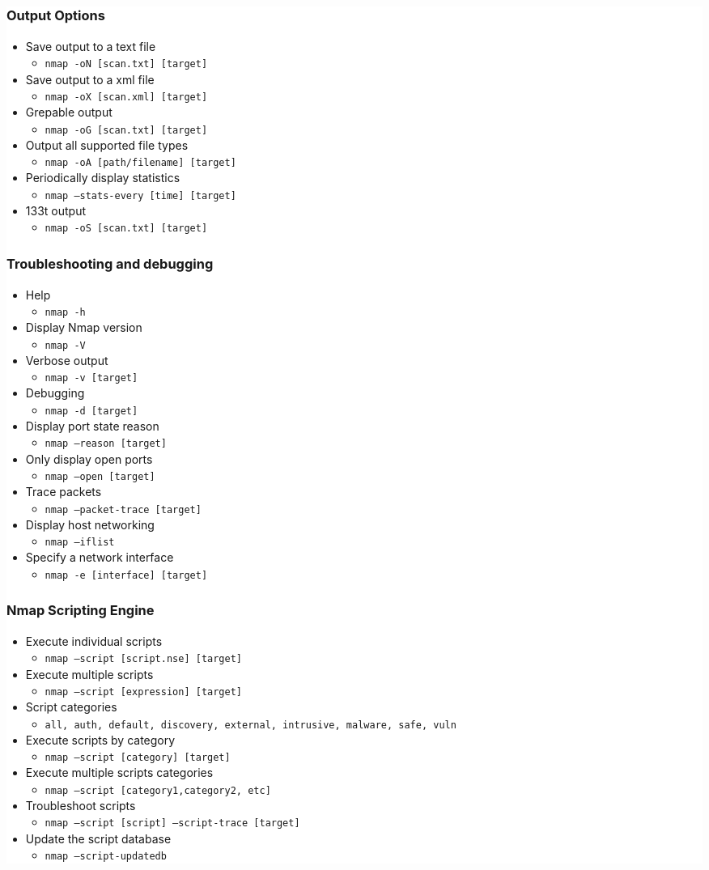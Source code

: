 ### Output Options
* Save output to a text file
	* `nmap -oN [scan.txt] [target]`
* Save output to a xml file
	* `nmap -oX [scan.xml] [target]`
* Grepable output
	* `nmap -oG [scan.txt] [target]`
* Output all supported file types
	* `nmap -oA [path/filename] [target]`
* Periodically display statistics
	* `nmap –stats-every [time] [target]`
* 133t output
	* `nmap -oS [scan.txt] [target]`

### Troubleshooting and debugging
* Help
	* `nmap -h`
* Display Nmap version
	* `nmap -V`
* Verbose output
	* `nmap -v [target]`
* Debugging
	* `nmap -d [target]`
* Display port state reason
	* `nmap –reason [target]`
* Only display open ports
	* `nmap –open [target]`
* Trace packets
	* `nmap –packet-trace [target]`
* Display host networking
	* `nmap –iflist`
* Specify a network interface
	* `nmap -e [interface] [target]`

### Nmap Scripting Engine
* Execute individual scripts
	* `nmap –script [script.nse] [target]`
* Execute multiple scripts
	* `nmap –script [expression] [target]`
* Script categories
	* `all, auth, default, discovery, external, intrusive, malware, safe, vuln`
* Execute scripts by category
	* `nmap –script [category] [target]`
* Execute multiple scripts categories
	* `nmap –script [category1,category2, etc]`
* Troubleshoot scripts
	* `nmap –script [script] –script-trace [target]`
* Update the script database
	* `nmap –script-updatedb`
